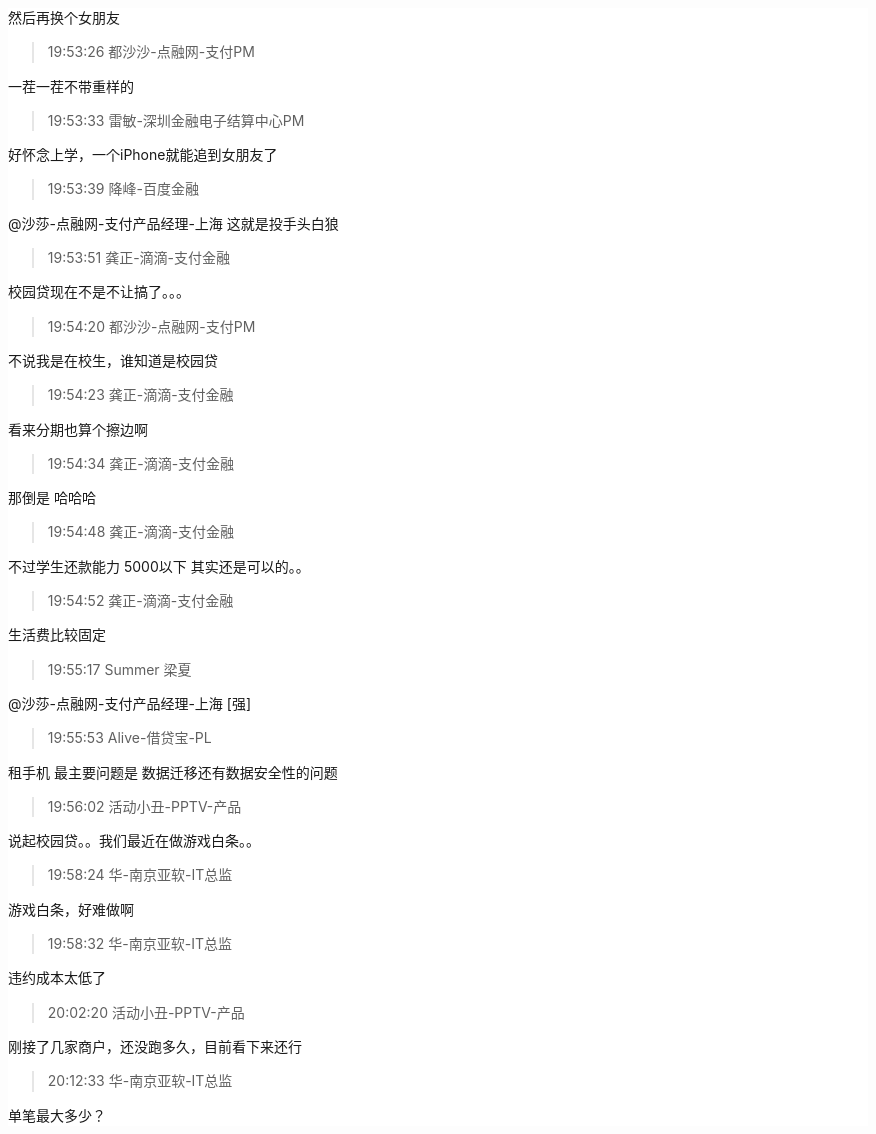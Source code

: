 然后再换个女朋友  
   
> 19:53:26  都沙沙-点融网-支付PM  
   
一茬一茬不带重样的  
   
> 19:53:33  雷敏-深圳金融电子结算中心PM  
   
好怀念上学，一个iPhone就能追到女朋友了  
   
> 19:53:39  降峰-百度金融  
   
@沙莎-点融网-支付产品经理-上海 这就是投手头白狼  
   
> 19:53:51  龚正-滴滴-支付金融  
   
校园贷现在不是不让搞了。。。  
   
> 19:54:20  都沙沙-点融网-支付PM  
   
不说我是在校生，谁知道是校园贷  
   
> 19:54:23  龚正-滴滴-支付金融  
   
看来分期也算个擦边啊  
   
> 19:54:34  龚正-滴滴-支付金融  
   
那倒是 哈哈哈  
   
> 19:54:48  龚正-滴滴-支付金融  
   
不过学生还款能力   5000以下 其实还是可以的。。  
   
> 19:54:52  龚正-滴滴-支付金融  
   
生活费比较固定  
   
> 19:55:17  Summer 梁夏  
   
@沙莎-点融网-支付产品经理-上海 [强]  
   
> 19:55:53  Alive-借贷宝-PL  
   
租手机 最主要问题是 数据迁移还有数据安全性的问题  
   
> 19:56:02  活动小丑-PPTV-产品  
   
说起校园贷。。我们最近在做游戏白条。。  
   
> 19:58:24  华-南京亚软-IT总监  
   
游戏白条，好难做啊  
   
> 19:58:32  华-南京亚软-IT总监  
   
违约成本太低了  
   
> 20:02:20  活动小丑-PPTV-产品  
   
刚接了几家商户，还没跑多久，目前看下来还行  
   
> 20:12:33  华-南京亚软-IT总监  
   
单笔最大多少？  
   